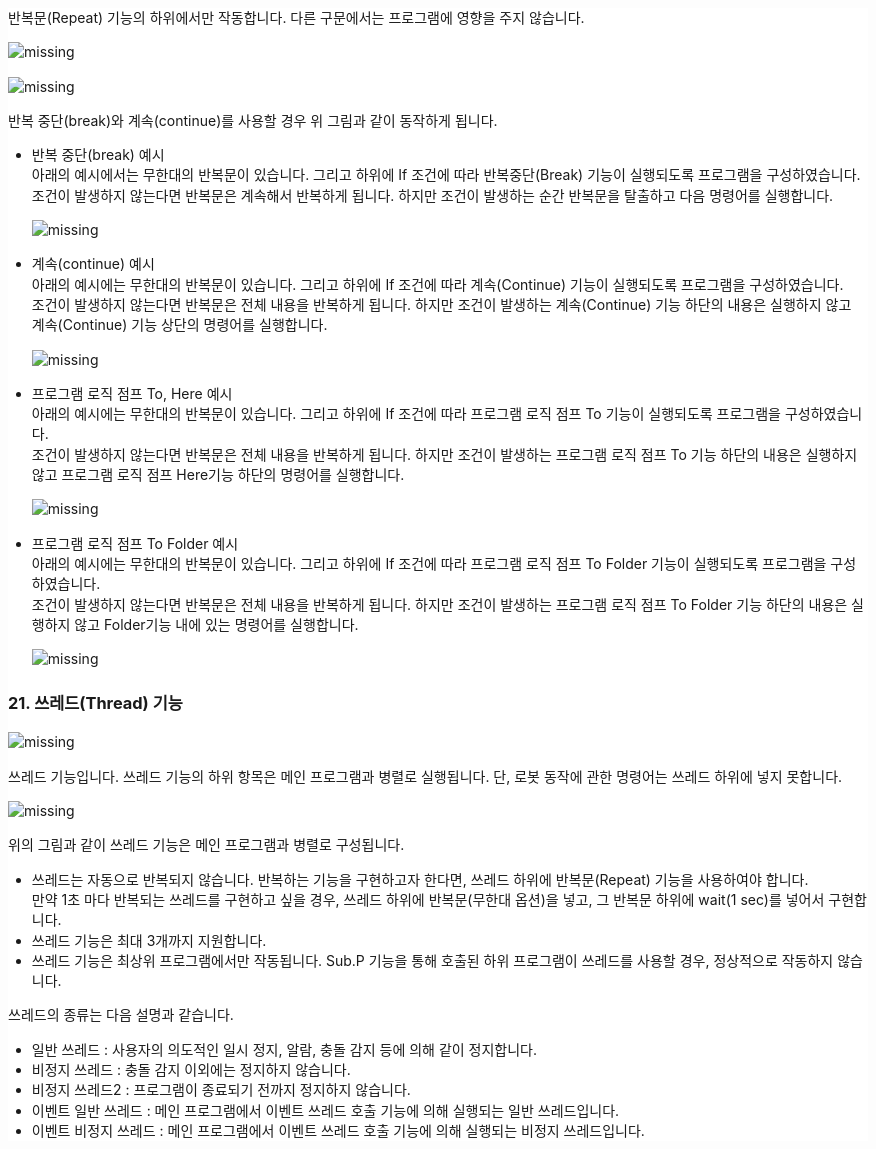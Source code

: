 반복문(Repeat) 기능의 하위에서만 작동합니다. 다른 구문에서는 프로그램에 영향을 주지 않습니다.

![missing](/manual/ko/programming_guide/4.teaching_icons_detail/49.png)

![missing](/manual/ko/programming_guide/4.teaching_icons_detail/50.png)

반복 중단(break)와 계속(continue)를 사용할 경우 위 그림과 같이 동작하게 됩니다.

- 반복 중단(break) 예시<br>
  아래의 예시에서는 무한대의 반복문이 있습니다. 그리고 하위에 If 조건에 따라 반복중단(Break) 기능이 실행되도록 프로그램을 구성하였습니다.<br>
  조건이 발생하지 않는다면 반복문은 계속해서 반복하게 됩니다. 하지만 조건이 발생하는 순간 반복문을 탈출하고 다음 명령어를 실행합니다.

  ![missing](/manual/ko/programming_guide/4.teaching_icons_detail/51.png)

- 계속(continue) 예시<br>
  아래의 예시에는 무한대의 반복문이 있습니다. 그리고 하위에 If 조건에 따라 계속(Continue) 기능이 실행되도록 프로그램을 구성하였습니다.<br>
  조건이 발생하지 않는다면 반복문은 전체 내용을 반복하게 됩니다. 하지만 조건이 발생하는 계속(Continue) 기능 하단의 내용은 실행하지 않고 계속(Continue) 기능 상단의 명령어를 실행합니다.

  ![missing](/manual/ko/programming_guide/4.teaching_icons_detail/52.png)

- 프로그램 로직 점프 To, Here 예시<br>
  아래의 예시에는 무한대의 반복문이 있습니다. 그리고 하위에 If 조건에 따라 프로그램 로직 점프 To 기능이 실행되도록 프로그램을 구성하였습니다.<br>
  조건이 발생하지 않는다면 반복문은 전체 내용을 반복하게 됩니다. 하지만 조건이 발생하는 프로그램 로직 점프 To 기능 하단의 내용은 실행하지 않고 프로그램 로직 점프 Here기능 하단의 명령어를 실행합니다.

  ![missing](/manual/ko/programming_guide/4.teaching_icons_detail/53.png)

- 프로그램 로직 점프 To Folder 예시<br>
  아래의 예시에는 무한대의 반복문이 있습니다. 그리고 하위에 If 조건에 따라 프로그램 로직 점프 To Folder 기능이 실행되도록 프로그램을 구성하였습니다.<br>
  조건이 발생하지 않는다면 반복문은 전체 내용을 반복하게 됩니다. 하지만 조건이 발생하는 프로그램 로직 점프 To Folder 기능 하단의 내용은 실행하지 않고 Folder기능 내에 있는 명령어를 실행합니다.

  ![missing](/manual/ko/programming_guide/4.teaching_icons_detail/54.png)

### 21. 쓰레드(Thread) 기능

![missing](/manual/ko/programming_guide/icons/23.png)

쓰레드 기능입니다. 쓰레드 기능의 하위 항목은 메인 프로그램과 병렬로 실행됩니다. 단, 로봇 동작에 관한 명령어는 쓰레드 하위에 넣지 못합니다.

![missing](/manual/ko/programming_guide/4.teaching_icons_detail/55.png)

위의 그림과 같이 쓰레드 기능은 메인 프로그램과 병렬로 구성됩니다.

- 쓰레드는 자동으로 반복되지 않습니다. 반복하는 기능을 구현하고자 한다면, 쓰레드 하위에 반복문(Repeat) 기능을 사용하여야 합니다.<br>
  만약 1초 마다 반복되는 쓰레드를 구현하고 싶을 경우, 쓰레드 하위에 반복문(무한대 옵션)을 넣고, 그 반복문 하위에 wait(1 sec)를 넣어서 구현합니다.
- 쓰레드 기능은 최대 3개까지 지원합니다.
- 쓰레드 기능은 최상위 프로그램에서만 작동됩니다. Sub.P 기능을 통해 호출된 하위 프로그램이 쓰레드를 사용할 경우, 정상적으로 작동하지 않습니다.

쓰레드의 종류는 다음 설명과 같습니다.

- 일반 쓰레드 : 사용자의 의도적인 일시 정지, 알람, 충돌 감지 등에 의해 같이 정지합니다.
- 비정지 쓰레드 : 충돌 감지 이외에는 정지하지 않습니다.
- 비정지 쓰레드2 : 프로그램이 종료되기 전까지 정지하지 않습니다.
- 이벤트 일반 쓰레드 : 메인 프로그램에서 이벤트 쓰레드 호출 기능에 의해 실행되는 일반 쓰레드입니다.
- 이벤트 비정지 쓰레드 : 메인 프로그램에서 이벤트 쓰레드 호출 기능에 의해 실행되는 비정지 쓰레드입니다.
